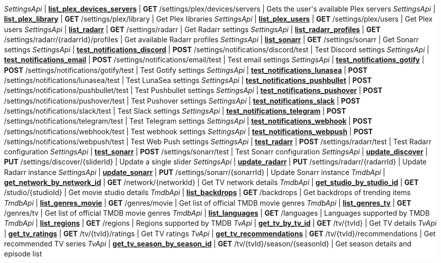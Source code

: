 *SettingsApi* | [**list_plex_devices_servers**](docs/SettingsApi.md#list_plex_devices_servers) | **GET** /settings/plex/devices/servers | Gets the user's available Plex servers
*SettingsApi* | [**list_plex_library**](docs/SettingsApi.md#list_plex_library) | **GET** /settings/plex/library | Get Plex libraries
*SettingsApi* | [**list_plex_users**](docs/SettingsApi.md#list_plex_users) | **GET** /settings/plex/users | Get Plex users
*SettingsApi* | [**list_radarr**](docs/SettingsApi.md#list_radarr) | **GET** /settings/radarr | Get Radarr settings
*SettingsApi* | [**list_radarr_profiles**](docs/SettingsApi.md#list_radarr_profiles) | **GET** /settings/radarr/{radarrId}/profiles | Get available Radarr profiles
*SettingsApi* | [**list_sonarr**](docs/SettingsApi.md#list_sonarr) | **GET** /settings/sonarr | Get Sonarr settings
*SettingsApi* | [**test_notifications_discord**](docs/SettingsApi.md#test_notifications_discord) | **POST** /settings/notifications/discord/test | Test Discord settings
*SettingsApi* | [**test_notifications_email**](docs/SettingsApi.md#test_notifications_email) | **POST** /settings/notifications/email/test | Test email settings
*SettingsApi* | [**test_notifications_gotify**](docs/SettingsApi.md#test_notifications_gotify) | **POST** /settings/notifications/gotify/test | Test Gotify settings
*SettingsApi* | [**test_notifications_lunasea**](docs/SettingsApi.md#test_notifications_lunasea) | **POST** /settings/notifications/lunasea/test | Test LunaSea settings
*SettingsApi* | [**test_notifications_pushbullet**](docs/SettingsApi.md#test_notifications_pushbullet) | **POST** /settings/notifications/pushbullet/test | Test Pushbullet settings
*SettingsApi* | [**test_notifications_pushover**](docs/SettingsApi.md#test_notifications_pushover) | **POST** /settings/notifications/pushover/test | Test Pushover settings
*SettingsApi* | [**test_notifications_slack**](docs/SettingsApi.md#test_notifications_slack) | **POST** /settings/notifications/slack/test | Test Slack settings
*SettingsApi* | [**test_notifications_telegram**](docs/SettingsApi.md#test_notifications_telegram) | **POST** /settings/notifications/telegram/test | Test Telegram settings
*SettingsApi* | [**test_notifications_webhook**](docs/SettingsApi.md#test_notifications_webhook) | **POST** /settings/notifications/webhook/test | Test webhook settings
*SettingsApi* | [**test_notifications_webpush**](docs/SettingsApi.md#test_notifications_webpush) | **POST** /settings/notifications/webpush/test | Test Web Push settings
*SettingsApi* | [**test_radarr**](docs/SettingsApi.md#test_radarr) | **POST** /settings/radarr/test | Test Radarr configuration
*SettingsApi* | [**test_sonarr**](docs/SettingsApi.md#test_sonarr) | **POST** /settings/sonarr/test | Test Sonarr configuration
*SettingsApi* | [**update_discover**](docs/SettingsApi.md#update_discover) | **PUT** /settings/discover/{sliderId} | Update a single slider
*SettingsApi* | [**update_radarr**](docs/SettingsApi.md#update_radarr) | **PUT** /settings/radarr/{radarrId} | Update Radarr instance
*SettingsApi* | [**update_sonarr**](docs/SettingsApi.md#update_sonarr) | **PUT** /settings/sonarr/{sonarrId} | Update Sonarr instance
*TmdbApi* | [**get_network_by_network_id**](docs/TmdbApi.md#get_network_by_network_id) | **GET** /network/{networkId} | Get TV network details
*TmdbApi* | [**get_studio_by_studio_id**](docs/TmdbApi.md#get_studio_by_studio_id) | **GET** /studio/{studioId} | Get movie studio details
*TmdbApi* | [**list_backdrops**](docs/TmdbApi.md#list_backdrops) | **GET** /backdrops | Get backdrops of trending items
*TmdbApi* | [**list_genres_movie**](docs/TmdbApi.md#list_genres_movie) | **GET** /genres/movie | Get list of official TMDB movie genres
*TmdbApi* | [**list_genres_tv**](docs/TmdbApi.md#list_genres_tv) | **GET** /genres/tv | Get list of official TMDB movie genres
*TmdbApi* | [**list_languages**](docs/TmdbApi.md#list_languages) | **GET** /languages | Languages supported by TMDB
*TmdbApi* | [**list_regions**](docs/TmdbApi.md#list_regions) | **GET** /regions | Regions supported by TMDB
*TvApi* | [**get_tv_by_tv_id**](docs/TvApi.md#get_tv_by_tv_id) | **GET** /tv/{tvId} | Get TV details
*TvApi* | [**get_tv_ratings**](docs/TvApi.md#get_tv_ratings) | **GET** /tv/{tvId}/ratings | Get TV ratings
*TvApi* | [**get_tv_recommendations**](docs/TvApi.md#get_tv_recommendations) | **GET** /tv/{tvId}/recommendations | Get recommended TV series
*TvApi* | [**get_tv_season_by_season_id**](docs/TvApi.md#get_tv_season_by_season_id) | **GET** /tv/{tvId}/season/{seasonId} | Get season details and episode list